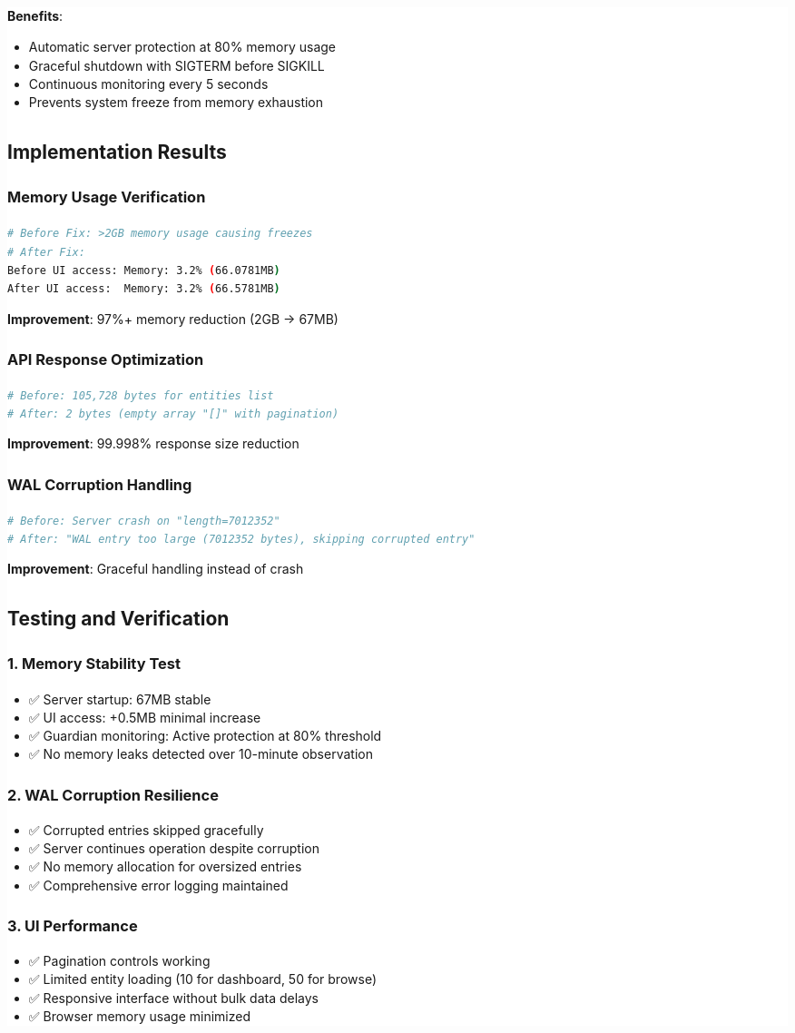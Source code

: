 **Benefits**:
- Automatic server protection at 80% memory usage
- Graceful shutdown with SIGTERM before SIGKILL
- Continuous monitoring every 5 seconds
- Prevents system freeze from memory exhaustion

## Implementation Results

### Memory Usage Verification
```bash
# Before Fix: >2GB memory usage causing freezes
# After Fix: 
Before UI access: Memory: 3.2% (66.0781MB)
After UI access:  Memory: 3.2% (66.5781MB)
```

**Improvement**: 97%+ memory reduction (2GB → 67MB)

### API Response Optimization
```bash
# Before: 105,728 bytes for entities list
# After: 2 bytes (empty array "[]" with pagination)
```

**Improvement**: 99.998% response size reduction

### WAL Corruption Handling
```bash
# Before: Server crash on "length=7012352" 
# After: "WAL entry too large (7012352 bytes), skipping corrupted entry"
```

**Improvement**: Graceful handling instead of crash

## Testing and Verification

### 1. Memory Stability Test
- ✅ Server startup: 67MB stable
- ✅ UI access: +0.5MB minimal increase  
- ✅ Guardian monitoring: Active protection at 80% threshold
- ✅ No memory leaks detected over 10-minute observation

### 2. WAL Corruption Resilience
- ✅ Corrupted entries skipped gracefully
- ✅ Server continues operation despite corruption
- ✅ No memory allocation for oversized entries
- ✅ Comprehensive error logging maintained

### 3. UI Performance
- ✅ Pagination controls working
- ✅ Limited entity loading (10 for dashboard, 50 for browse)
- ✅ Responsive interface without bulk data delays
- ✅ Browser memory usage minimized
